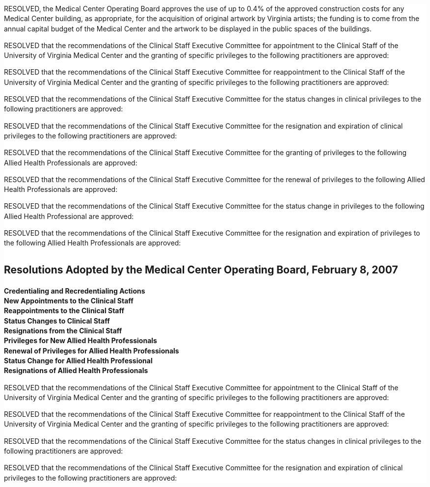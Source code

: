RESOLVED, the Medical Center Operating Board approves the use of up to 0.4% of the approved construction costs for any Medical Center building, as appropriate, for the acquisition of original artwork by Virginia artists; the funding is to come from the annual capital budget of the Medical Center and the artwork to be displayed in the public spaces of the buildings.

RESOLVED that the recommendations of the Clinical Staff Executive Committee for appointment to the Clinical Staff of the University of Virginia Medical Center and the granting of specific privileges to the following practitioners are approved:

RESOLVED that the recommendations of the Clinical Staff Executive Committee for reappointment to the Clinical Staff of the University of Virginia Medical Center and the granting of specific privileges to the following practitioners are approved:

RESOLVED that the recommendations of the Clinical Staff Executive Committee for the status changes in clinical privileges to the following practitioners are approved:

RESOLVED that the recommendations of the Clinical Staff Executive Committee for the resignation and expiration of clinical privileges to the following practitioners are approved:

RESOLVED that the recommendations of the Clinical Staff Executive Committee for the granting of privileges to the following Allied Health Professionals are approved:

RESOLVED that the recommendations of the Clinical Staff Executive Committee for the renewal of privileges to the following Allied Health Professionals are approved:

RESOLVED that the recommendations of the Clinical Staff Executive Committee for the status change in privileges to the following Allied Health Professional are approved:

RESOLVED that the recommendations of the Clinical Staff Executive Committee for the resignation and expiration of privileges to the following Allied Health Professionals are approved:

## Resolutions Adopted by the Medical Center Operating Board, February 8, 2007

**Credentialing and Recredentialing Actions**\
**New Appointments to the Clinical Staff**\
**Reappointments to the Clinical Staff**\
**Status Changes to Clinical Staff**\
**Resignations from the Clinical Staff**\
**Privileges for New Allied Health Professionals**\
**Renewal of Privileges for Allied Health Professionals**\
**Status Change for Allied Health Professional**\
**Resignations of Allied Health Professionals**

RESOLVED that the recommendations of the Clinical Staff Executive Committee for appointment to the Clinical Staff of the University of Virginia Medical Center and the granting of specific privileges to the following practitioners are approved:

RESOLVED that the recommendations of the Clinical Staff Executive Committee for reappointment to the Clinical Staff of the University of Virginia Medical Center and the granting of specific privileges to the following practitioners are approved:

RESOLVED that the recommendations of the Clinical Staff Executive Committee for the status changes in clinical privileges to the following practitioners are approved:

RESOLVED that the recommendations of the Clinical Staff Executive Committee for the resignation and expiration of clinical privileges to the following practitioners are approved:
